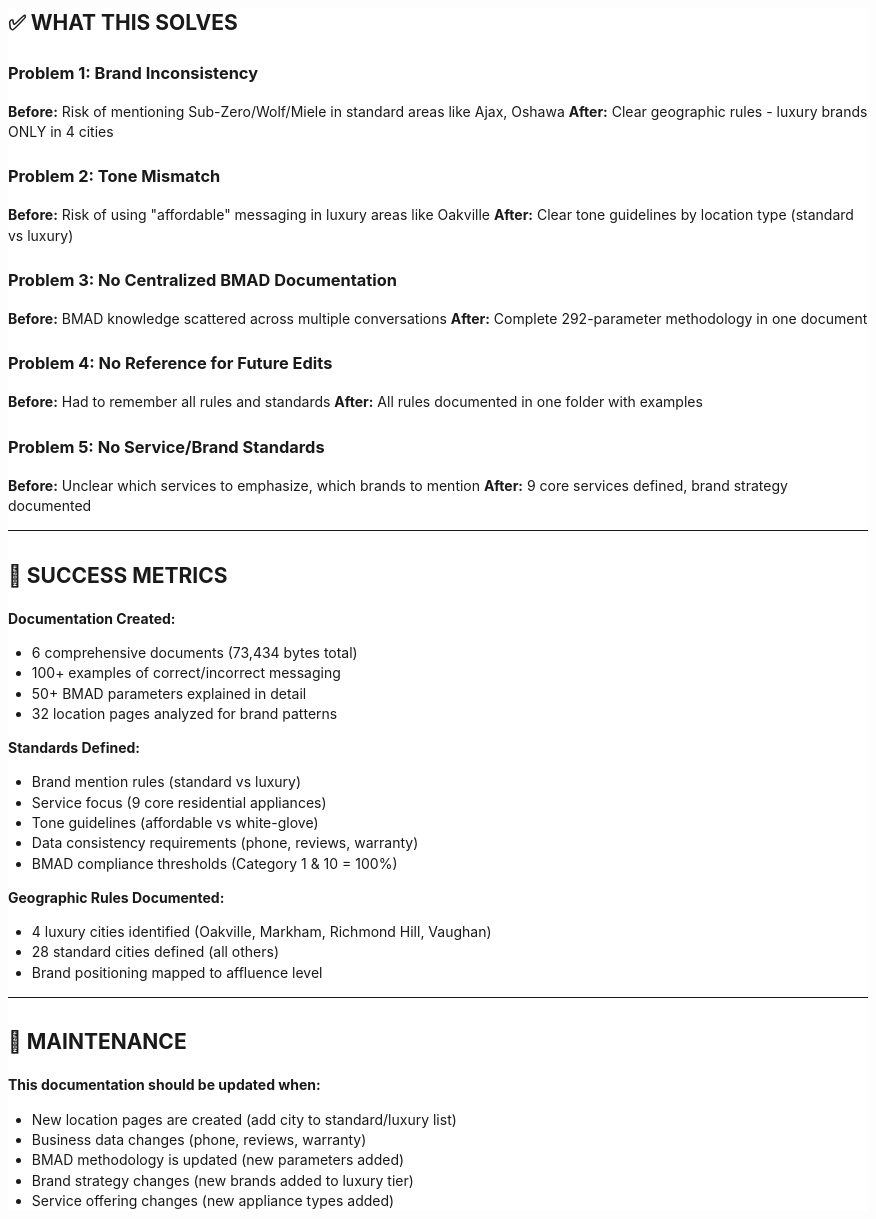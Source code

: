 
## ✅ WHAT THIS SOLVES

### Problem 1: Brand Inconsistency
**Before:** Risk of mentioning Sub-Zero/Wolf/Miele in standard areas like Ajax, Oshawa
**After:** Clear geographic rules - luxury brands ONLY in 4 cities

### Problem 2: Tone Mismatch
**Before:** Risk of using "affordable" messaging in luxury areas like Oakville
**After:** Clear tone guidelines by location type (standard vs luxury)

### Problem 3: No Centralized BMAD Documentation
**Before:** BMAD knowledge scattered across multiple conversations
**After:** Complete 292-parameter methodology in one document

### Problem 4: No Reference for Future Edits
**Before:** Had to remember all rules and standards
**After:** All rules documented in one folder with examples

### Problem 5: No Service/Brand Standards
**Before:** Unclear which services to emphasize, which brands to mention
**After:** 9 core services defined, brand strategy documented

---

## 🎯 SUCCESS METRICS

**Documentation Created:**
- 6 comprehensive documents (73,434 bytes total)
- 100+ examples of correct/incorrect messaging
- 50+ BMAD parameters explained in detail
- 32 location pages analyzed for brand patterns

**Standards Defined:**
- Brand mention rules (standard vs luxury)
- Service focus (9 core residential appliances)
- Tone guidelines (affordable vs white-glove)
- Data consistency requirements (phone, reviews, warranty)
- BMAD compliance thresholds (Category 1 & 10 = 100%)

**Geographic Rules Documented:**
- 4 luxury cities identified (Oakville, Markham, Richmond Hill, Vaughan)
- 28 standard cities defined (all others)
- Brand positioning mapped to affluence level

---

## 🔄 MAINTENANCE

**This documentation should be updated when:**
- New location pages are created (add city to standard/luxury list)
- Business data changes (phone, reviews, warranty)
- BMAD methodology is updated (new parameters added)
- Brand strategy changes (new brands added to luxury tier)
- Service offering changes (new appliance types added)
